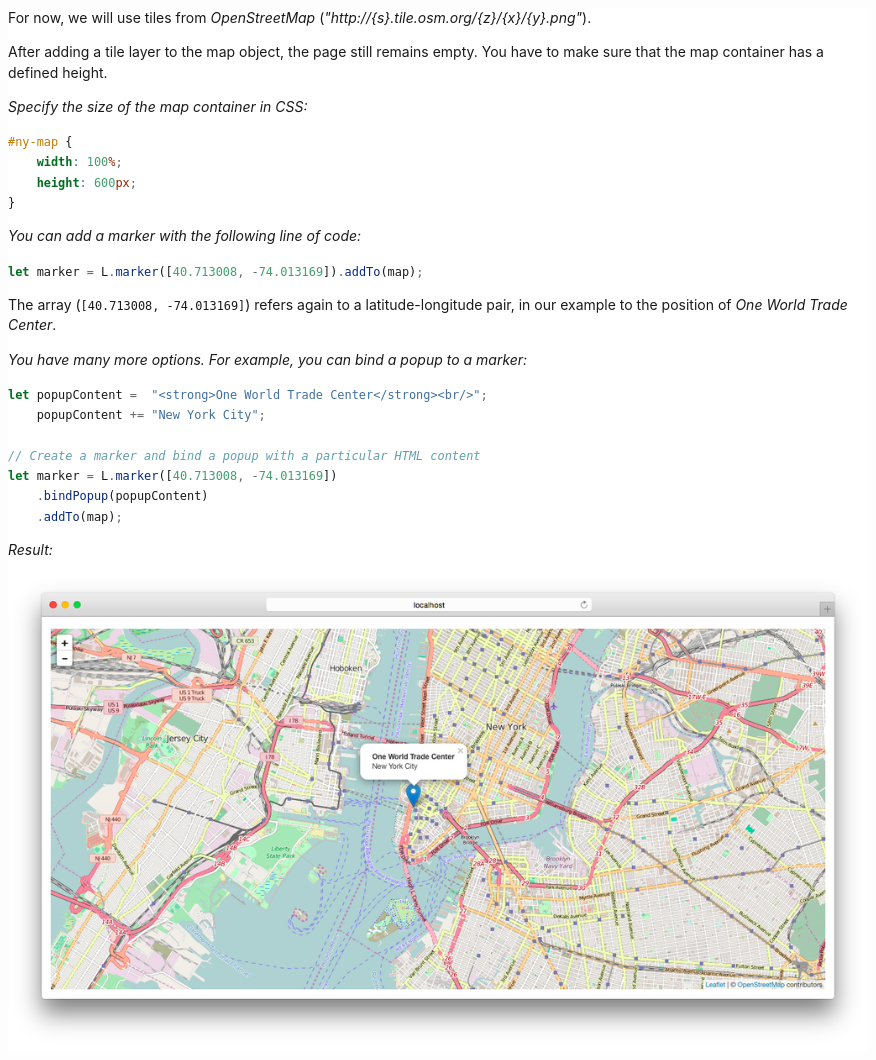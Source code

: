 For now, we will use tiles from *OpenStreetMap* (*"http://{s}.tile.osm.org/{z}/{x}/{y}.png"*).

After adding a tile layer to the map object, the page still remains empty. You have to make sure that the map container has a defined height.

*Specify the size of the map container in CSS:*

```css
#ny-map {
	width: 100%;
	height: 600px;
}
```

*You can add a marker with the following line of code:*

```javascript
let marker = L.marker([40.713008, -74.013169]).addTo(map);
```

The array (```[40.713008, -74.013169]```) refers again to a latitude-longitude pair, in our example to the position of *One World Trade Center*.

*You have many more options. For example, you can bind a popup to a marker:*

```javascript
let popupContent =  "<strong>One World Trade Center</strong><br/>";
	popupContent += "New York City";

// Create a marker and bind a popup with a particular HTML content
let marker = L.marker([40.713008, -74.013169])
	.bindPopup(popupContent)
	.addTo(map);
```

*Result:*

![Leaflet - Example](assets/cs171-leaflet-map.png?raw=true "Leaflet - Example")
